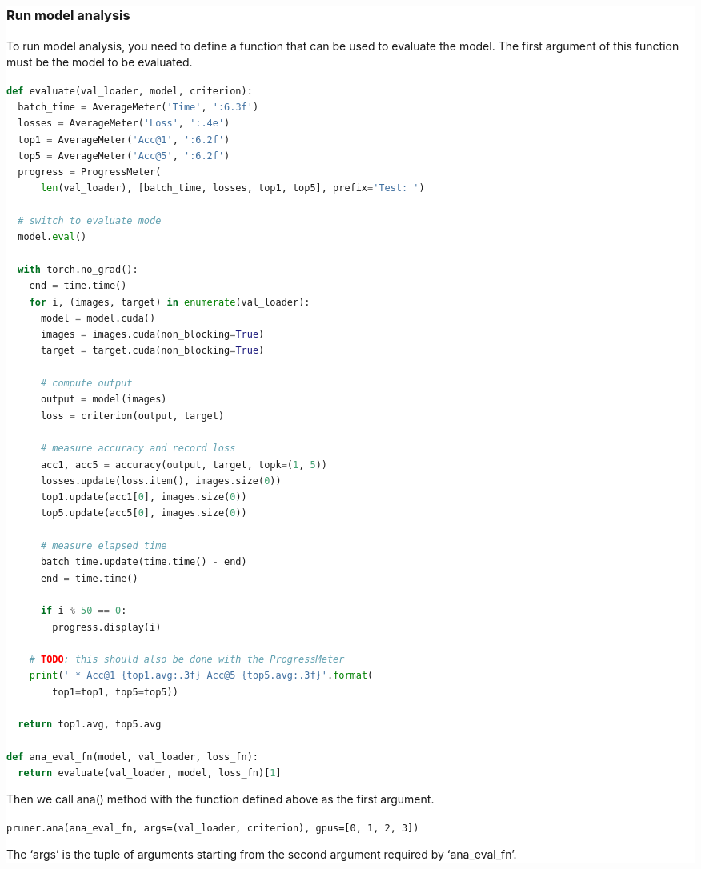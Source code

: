 ### Run model analysis
To run model analysis, you need to define a function that can be used to evaluate the model.
The first argument of this function must be the model to be evaluated.
```python
def evaluate(val_loader, model, criterion):
  batch_time = AverageMeter('Time', ':6.3f')
  losses = AverageMeter('Loss', ':.4e')
  top1 = AverageMeter('Acc@1', ':6.2f')
  top5 = AverageMeter('Acc@5', ':6.2f')
  progress = ProgressMeter(
      len(val_loader), [batch_time, losses, top1, top5], prefix='Test: ')

  # switch to evaluate mode
  model.eval()

  with torch.no_grad():
    end = time.time()
    for i, (images, target) in enumerate(val_loader):
      model = model.cuda()
      images = images.cuda(non_blocking=True)
      target = target.cuda(non_blocking=True)

      # compute output
      output = model(images)
      loss = criterion(output, target)

      # measure accuracy and record loss
      acc1, acc5 = accuracy(output, target, topk=(1, 5))
      losses.update(loss.item(), images.size(0))
      top1.update(acc1[0], images.size(0))
      top5.update(acc5[0], images.size(0))

      # measure elapsed time
      batch_time.update(time.time() - end)
      end = time.time()

      if i % 50 == 0:
        progress.display(i)

    # TODO: this should also be done with the ProgressMeter
    print(' * Acc@1 {top1.avg:.3f} Acc@5 {top5.avg:.3f}'.format(
        top1=top1, top5=top5))

  return top1.avg, top5.avg

def ana_eval_fn(model, val_loader, loss_fn):
  return evaluate(val_loader, model, loss_fn)[1]
```

Then we call ana() method with the function defined above as the first argument.
```
pruner.ana(ana_eval_fn, args=(val_loader, criterion), gpus=[0, 1, 2, 3])
```
The ‘args’ is the tuple of arguments starting from the second argument required by ‘ana_eval_fn’.

